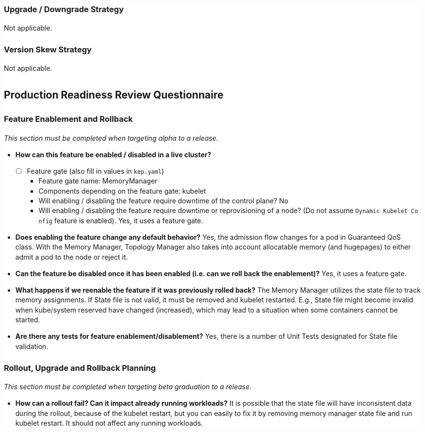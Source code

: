 

### Upgrade / Downgrade Strategy


Not applicable.

### Version Skew Strategy


Not applicable.

## Production Readiness Review Questionnaire



### Feature Enablement and Rollback

_This section must be completed when targeting alpha to a release._

* **How can this feature be enabled / disabled in a live cluster?**
  - [ ] Feature gate (also fill in values in `kep.yaml`)
    - Feature gate name: MemoryManager
    - Components depending on the feature gate: kubelet
    - Will enabling / disabling the feature require downtime of the control
      plane? No
    - Will enabling / disabling the feature require downtime or reprovisioning
      of a node? (Do not assume `Dynamic Kubelet Config` feature is enabled). Yes, it uses a feature gate.

* **Does enabling the feature change any default behavior?**
Yes, the admission flow changes for a pod in Guaranteed QoS class. With the Memory Manager, Topology Manager also takes into account allocatable memory (and hugepages) to either admit a pod to the node or reject it. 

* **Can the feature be disabled once it has been enabled (i.e. can we roll back
  the enablement)?** Yes, it uses a feature gate.

  

* **What happens if we reenable the feature if it was previously rolled back?**
The Memory Manager utilizes the state file to track memory assignments. If State file is not valid, it must be removed and kubelet restarted. E.g., State file might become invalid when kube/system reserved have changed (increased), which may lead to a situation when some containers cannot be started.

* **Are there any tests for feature enablement/disablement?**
Yes, there is a number of Unit Tests designated for State file validation.

### Rollout, Upgrade and Rollback Planning

_This section must be completed when targeting beta graduation to a release._

* **How can a rollout fail? Can it impact already running workloads?**
  It is possible that the state file will have inconsistent data during the rollout, because of the kubelet restart, but
  you can easily to fix it by removing memory manager state file and run kubelet restart. It should not affect any running 
  workloads.
  

[supported limits]: https://git.k8s.io/community//sig-scalability/configs-and-limits/thresholds.md
[existing SLIs/SLOs]: https://git.k8s.io/community/sig-scalability/slos/slos.md#kubernetes-slisslos
[sig-node-memory-manager-presentation]: https://docs.google.com/presentation/d/1WLHbEdm3vO94eu5QyQGkutXfbfWcci4-kEDmp8ty8Ho/edit?usp=sharing 
[topology-manager]: https://github.com/kubernetes/enhancements/blob/dcc8c7241513373b606198ab0405634af643c500/keps/sig-node/0035-20190130-topology-manager.md
[cpu-manager]: https://github.com/kubernetes/design-proposals-archive/blob/master/node/cpu-manager.md
[device-manager]: https://github.com/kubernetes/design-proposals-archive/blob/master/resource-management/device-plugin.md
[hugepages]: https://github.com/kubernetes/enhancements/blob/master/keps/sig-node/20190129-hugepages.md
[node-allocatable-feature]: https://github.com/kubernetes/design-proposals-archive/blob/master/node/node-allocatable.md
[numa-issue]: https://github.com/kubernetes/kubernetes/issues/49964
[hugepage-issue]: https://github.com/kubernetes/kubernetes/issues/80716
[memory-issue]: https://github.com/kubernetes/kubernetes/issues/81009